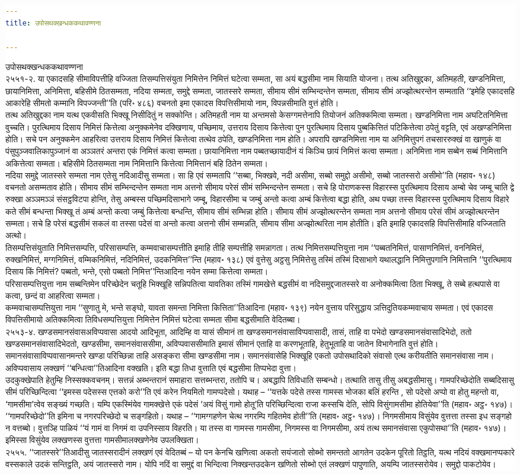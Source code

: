 ```yaml
---
title: उपोसथक्खन्धककथावण्णना

---
```

उपोसथक्खन्धककथावण्णना  
२५५१-२. या एकादसहि सीमाविपत्तीहि वज्जिता तिसम्पत्तिसंयुता निमित्तेन निमित्तं घटेत्वा सम्मता, सा अयं बद्धसीमा नाम सियाति योजना। तत्थ अतिखुद्दका, अतिमहती, खण्डनिमित्ता, छायानिमित्ता, अनिमित्ता, बहिसीमे ठितसम्मता, नदिया सम्मता, समुद्दे सम्मता, जातस्सरे सम्मता, सीमाय सीमं सम्भिन्दन्तेन सम्मता, सीमाय सीमं अज्झोत्थरन्तेन सम्मताति ‘‘इमेहि एकादसहि आकारेहि सीमतो कम्मानि विपज्जन्ती’’ति (परि॰ ४८६) वचनतो इमा एकादस विपत्तिसीमायो नाम, विपन्नसीमाति वुत्तं होति।  
तत्थ अतिखुद्दका नाम यत्थ एकवीसति भिक्खू निसीदितुं न सक्कोन्ति। अतिमहती नाम या अन्तमसो केसग्गमत्तेनापि तियोजनं अतिक्कमित्वा सम्मता। खण्डनिमित्ता नाम अघटितनिमित्ता वुच्चति। पुरत्थिमाय दिसाय निमित्तं कित्तेत्वा अनुक्कमेनेव दक्खिणाय, पच्छिमाय, उत्तराय दिसाय कित्तेत्वा पुन पुरत्थिमाय दिसाय पुब्बकित्तितं पटिकित्तेत्वा ठपेतुं वट्टति, एवं अखण्डनिमित्ता होति। सचे पन अनुक्कमेन आहरित्वा उत्तराय दिसाय निमित्तं कित्तेत्वा तत्थेव ठपेति, खण्डनिमित्ता नाम होति। अपरापि खण्डनिमित्ता नाम या अनिमित्तुपगं तचसाररुक्खं वा खाणुकं वा पंसुपुञ्जवालिकापुञ्जानं वा अञ्ञतरं अन्तरा एकं निमित्तं कत्वा सम्मता। छायानिमित्ता नाम पब्बतच्छायादीनं यं किञ्चि छायं निमित्तं कत्वा सम्मता। अनिमित्ता नाम सब्बेन सब्बं निमित्तानि अकित्तेत्वा सम्मता। बहिसीमे ठितसम्मता नाम निमित्तानि कित्तेत्वा निमित्तानं बहि ठितेन सम्मता।  
नदिया समुद्दे जातस्सरे सम्मता नाम एतेसु नदिआदीसु सम्मता। सा हि एवं सम्मतापि ‘‘सब्बा, भिक्खवे, नदी असीमा, सब्बो समुद्दो असीमो, सब्बो जातस्सरो असीमो’’ति (महाव॰ १४८) वचनतो असम्मताव होति। सीमाय सीमं सम्भिन्दन्तेन सम्मता नाम अत्तनो सीमाय परेसं सीमं सम्भिन्दन्तेन सम्मता। सचे हि पोराणकस्स विहारस्स पुरत्थिमाय दिसाय अम्बो चेव जम्बू चाति द्वे रुक्खा अञ्ञमञ्ञं संसट्ठविटपा होन्ति, तेसु अम्बस्स पच्छिमदिसाभागे जम्बू, विहारसीमा च जम्बुं अन्तो कत्वा अम्बं कित्तेत्वा बद्धा होति, अथ पच्छा तस्स विहारस्स पुरत्थिमाय दिसाय विहारे कते सीमं बन्धन्ता भिक्खू तं अम्बं अन्तो कत्वा जम्बुं कित्तेत्वा बन्धन्ति, सीमाय सीमं सम्भिन्ना होति। सीमाय सीमं अज्झोत्थरन्तेन सम्मता नाम अत्तनो सीमाय परेसं सीमं अज्झोत्थरन्तेन सम्मता। सचे हि परेसं बद्धसीमं सकलं वा तस्सा पदेसं वा अन्तो कत्वा अत्तनो सीमं सम्मन्नति, सीमाय सीमा अज्झोत्थरिता नाम होतीति। इति इमाहि एकादसहि विपत्तिसीमाहि वज्जिताति अत्थो।  
तिसम्पत्तिसंयुताति निमित्तसम्पत्ति, परिसासम्पत्ति, कम्मवाचासम्पत्तीति इमाहि तीहि सम्पत्तीहि समन्नागता। तत्थ निमित्तसम्पत्तियुत्ता नाम ‘‘पब्बतनिमित्तं, पासाणनिमित्तं, वननिमित्तं, रुक्खनिमित्तं, मग्गनिमित्तं, वम्मिकनिमित्तं, नदिनिमित्तं, उदकनिमित्त’’न्ति (महाव॰ १३८) एवं वुत्तेसु अट्ठसु निमित्तेसु तस्मिं तस्मिं दिसाभागे यथालद्धानि निमित्तुपगानि निमित्तानि ‘‘पुरत्थिमाय दिसाय किं निमित्तं? पब्बतो, भन्ते, एसो पब्बतो निमित्त’’न्तिआदिना नयेन सम्मा कित्तेत्वा सम्मता।  
परिसासम्पत्तियुत्ता नाम सब्बन्तिमेन परिच्छेदेन चतूहि भिक्खूहि सन्निपतित्वा यावतिका तस्मिं गामखेत्ते बद्धसीमं वा नदिसमुद्दजातस्सरे वा अनोक्कमित्वा ठिता भिक्खू, ते सब्बे हत्थपासे वा कत्वा, छन्दं वा आहरित्वा सम्मता।  
कम्मवाचासम्पत्तियुत्ता नाम ‘‘सुणातु मे, भन्ते सङ्घो, यावता समन्ता निमित्ता कित्तिता’’तिआदिना (महाव॰ १३९) नयेन वुत्ताय परिसुद्धाय ञत्तिदुतियकम्मवाचाय सम्मता। एवं एकादस विपत्तिसीमायो अतिक्कमित्वा तिविधसम्पत्तियुत्ता निमित्तेन निमित्तं घटेत्वा सम्मता सीमा बद्धसीमाति वेदितब्बा।  
२५५३-४. खण्डसमानसंवासअविप्पवासा आदयो आदिभूता, आदिम्हि वा यासं सीमानं ता खण्डसमानसंवासाविप्पवासादी, तासं, ताहि वा पभेदो खण्डसमानसंवासादिभेदो, ततो खण्डसमानसंवासादिभेदतो, खण्डसीमा, समानसंवाससीमा, अविप्पवाससीमाति इमासं सीमानं एताहि वा करणभूताहि, हेतुभूताहि वा जातेन विभागेनाति वुत्तं होति। समानसंवासाविप्पवासानमन्तरे खण्डा परिच्छिन्ना ताहि असङ्करा सीमा खण्डसीमा नाम। समानसंवासेहि भिक्खूहि एकतो उपोसथादिको संवासो एत्थ करीयतीति समानसंवासा नाम। अविप्पवासाय लक्खणं ‘‘बन्धित्वा’’तिआदिना वक्खति। इति बद्धा तिधा वुत्ताति एवं बद्धसीमा तिप्पभेदा वुत्ता।  
उदकुक्खेपाति हेतुम्हि निस्सक्कवचनम्। सत्तन्नं अब्भन्तरानं समाहारा सत्तब्भन्तरा, ततोपि च। अबद्धापि तिविधाति सम्बन्धो। तत्थाति तासु तीसु अबद्धसीमासु। गामपरिच्छेदोति सब्बदिसासु सीमं परिच्छिन्दित्वा ‘‘इमस्स पदेसस्स एत्तको करो’’ति एवं करेन नियमितो गामप्पदेसो। यथाह – ‘‘यत्तके पदेसे तस्स गामस्स भोजका बलिं हरन्ति , सो पदेसो अप्पो वा होतु महन्तो वा, ‘गामसीमा’त्वेव सङ्ख्यं गच्छति। यम्पि एकस्मिंयेव गामक्खेत्ते एकं पदेसं ‘अयं विसुं गामो होतू’ति परिच्छिन्दित्वा राजा कस्सचि देति, सोपि विसुंगामसीमा होतियेवा’’ति (महाव॰ अट्ठ॰ १४७)।  
‘‘गामपरिच्छेदो’’ति इमिना च नगरपरिच्छेदो च सङ्गहितो। यथाह – ‘‘गामग्गहणेन चेत्थ नगरम्पि गहितमेव होती’’ति (महाव॰ अट्ठ॰ १४७)। निगमसीमाय विसुंयेव वुत्तत्ता तस्सा इध सङ्गहो न वत्तब्बो। वुत्तञ्हि पाळियं ‘‘यं गामं वा निगमं वा उपनिस्साय विहरति। या तस्स वा गामस्स गामसीमा, निगमस्स वा निगमसीमा, अयं तत्थ समानसंवासा एकुपोसथा’’ति (महाव॰ १४७)। इमिस्सा विसुंयेव लक्खणस्स वुत्तत्ता गामसीमालक्खणेनेव उपलक्खिता।  
२५५५. ‘‘जातस्सरे’’तिआदीसु जातस्सरादीनं लक्खणं एवं वेदितब्बं – यो पन केनचि खणित्वा अकतो सयंजातो सोब्भो समन्ततो आगतेन उदकेन पूरितो तिट्ठति, यत्थ नदियं वक्खमानप्पकारे वस्सकाले उदकं सन्तिट्ठति, अयं जातस्सरो नाम। योपि नदिं वा समुद्दं वा भिन्दित्वा निक्खन्तउदकेन खणितो सोब्भो एतं लक्खणं पापुणाति, अयम्पि जातस्सरोयेव। समुद्दो पाकटोयेव।  